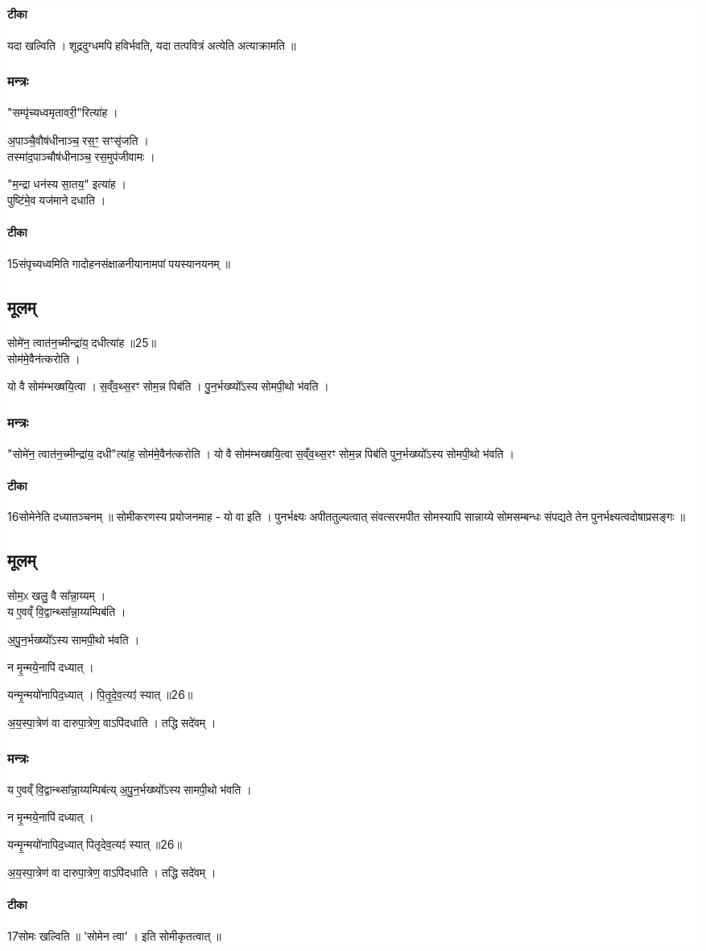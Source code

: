 #### टीका
यदा खल्विति । शूद्रदुग्धमपि हविर्भवति, यदा तत्पवित्रं अत्येति अत्याक्रामति ॥

### मन्त्रः
"सम्पृ॑च्यध्वमृतावरी॒"रित्या॑ह ।  

अ॒पाञ्चै॒वौष॑धीनाञ्च॒ रस॒ꣳ॒ सꣳसृ॑जति ।  
तस्मा॑द॒पाञ्चौष॑धीनाञ्च॒ रस॒मुप॑जीवामः ।   

"म॒न्द्रा धन॑स्य सा॒तय॒" इत्या॑ह ।  
पुष्टि॑मे॒व यज॑माने दधाति ।  
#### टीका
15संपृच्यध्वमिति गादोहनसंक्षाळनीयानामपां पयस्यानयनम् ॥
## मूलम्
सोमे॑न॒ त्वात॑न॒च्मीन्द्रा॑य॒ दधीत्या॑ह ॥25॥  
सोम॑मे॒वैन॑त्करोति ।  

यो वै सोम॑म्भख्षयि॒त्वा ।
स॒व्ँव॒थ्स॒रꣳ सोम॒न्न पिब॑ति ।
पु॒न॒र्भख्ष्यो᳚ऽस्य सोमपी॒थो भ॑वति ।

### मन्त्रः
"सोमे॑न॒ त्वात॑न॒च्मीन्द्रा॑य॒ दधी"त्या॑ह॒ सोम॑मे॒वैन॑त्करोति ।
यो वै सोम॑म्भख्षयि॒त्वा स॒व्ँव॒थ्स॒रꣳ सोम॒न्न पिब॑ति पुन॒र्भख्ष्यो᳚ऽस्य सोमपी॒थो भ॑वति ।

#### टीका
16सोमेनेति दध्यातञ्चनम् ॥ सोमीकरणस्य प्रयोजनमाह - यो वा इति । पुनर्भक्ष्यः अपीततुल्यत्वात् संवत्सरमपीत सोमस्यापि सान्नाय्ये सोमसम्बन्धः संपद्यते तेन पुनर्भक्ष्यत्वदोषाप्रसङ्गः ॥
## मूलम्
सोम॒ᳵ खलु॒ वै सा᳚न्ना॒य्यम् ।  
य ए॒वव्ँ वि॒द्वान्थ्सा᳚न्ना॒य्यम्पिब॑ति ।  

अ॒पु॒न॒र्भख्ष्यो᳚ऽस्य सामपी॒थो भ॑वति ।

न मृ॒न्मये॒नापि॑ दध्यात् ।

यन्मृ॒न्मयो॑नापिद॒ध्यात् ।
पि॒तृ॒दे॒व॒त्यꣵ॑ स्यात् ॥26॥  

अ॒य॒स्पा॒त्रेण॑ वा दारुपा॒त्रेण॒ वाऽपि॑दधाति ।
तद्धि सदे॑वम् ।
### मन्त्रः
य ए॒वव्ँ वि॒द्वान्थ्सा᳚न्ना॒य्यम्पिब॑त्य्  अ॒पु॒न॒र्भख्ष्यो᳚ऽस्य सामपी॒थो भ॑वति ।

न मृ॒न्मये॒नापि॑ दध्यात् ।  

यन्मृ॒न्मयो॑नापिद॒ध्यात्  पितृदेव॒त्यꣵ॑ स्यात् ॥26॥   



अ॒य॒स्पा॒त्रेण॑ वा दारुपा॒त्रेण॒ वाऽपि॑दधाति ।
तद्धि सदे॑वम् ।
#### टीका
17सोमः खल्विति ॥ 'सोमेन त्वा' । इति सोमीकृतत्वात् ॥
